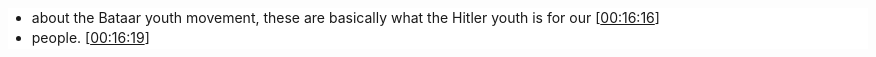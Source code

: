 *  about the Bataar youth movement, these are basically what the Hitler youth is for our [[00:16:16](https://www.youtube.com/watch?v=-Q3bpJzq1TM&t=976.56s)]
*  people. [[00:16:19](https://www.youtube.com/watch?v=-Q3bpJzq1TM&t=979.92s)]
